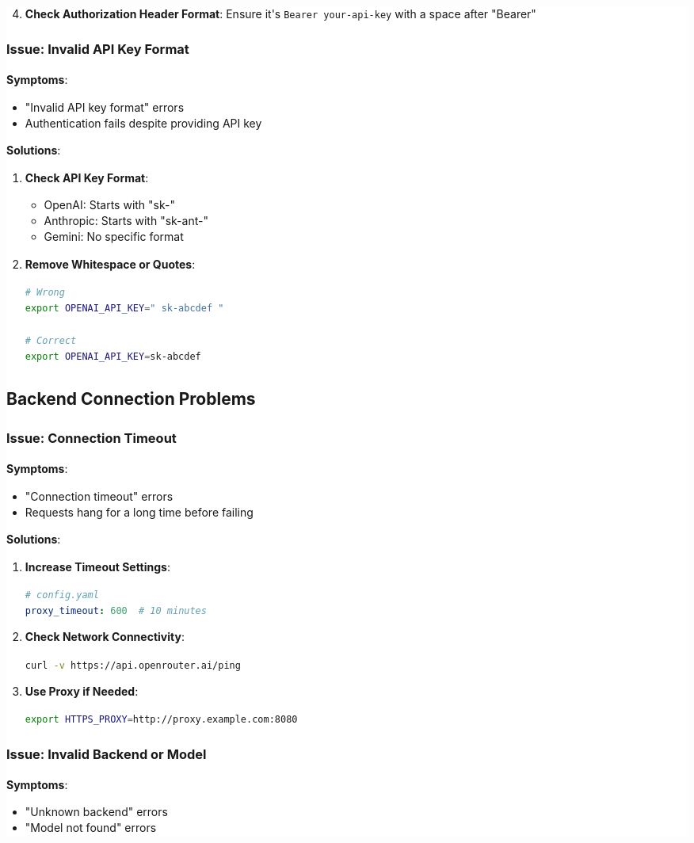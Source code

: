 4. **Check Authorization Header Format**:
   Ensure it's `Bearer your-api-key` with a space after "Bearer"

### Issue: Invalid API Key Format

**Symptoms**:
- "Invalid API key format" errors
- Authentication fails despite providing API key

**Solutions**:

1. **Check API Key Format**:
   - OpenAI: Starts with "sk-"
   - Anthropic: Starts with "sk-ant-"
   - Gemini: No specific format

2. **Remove Whitespace or Quotes**:
   ```bash
   # Wrong
   export OPENAI_API_KEY=" sk-abcdef "
   
   # Correct
   export OPENAI_API_KEY=sk-abcdef
   ```

## Backend Connection Problems

### Issue: Connection Timeout

**Symptoms**:
- "Connection timeout" errors
- Requests hang for a long time before failing

**Solutions**:

1. **Increase Timeout Settings**:
   ```yaml
   # config.yaml
   proxy_timeout: 600  # 10 minutes
   ```

2. **Check Network Connectivity**:
   ```bash
   curl -v https://api.openrouter.ai/ping
   ```

3. **Use Proxy if Needed**:
   ```bash
   export HTTPS_PROXY=http://proxy.example.com:8080
   ```

### Issue: Invalid Backend or Model

**Symptoms**:
- "Unknown backend" errors
- "Model not found" errors
